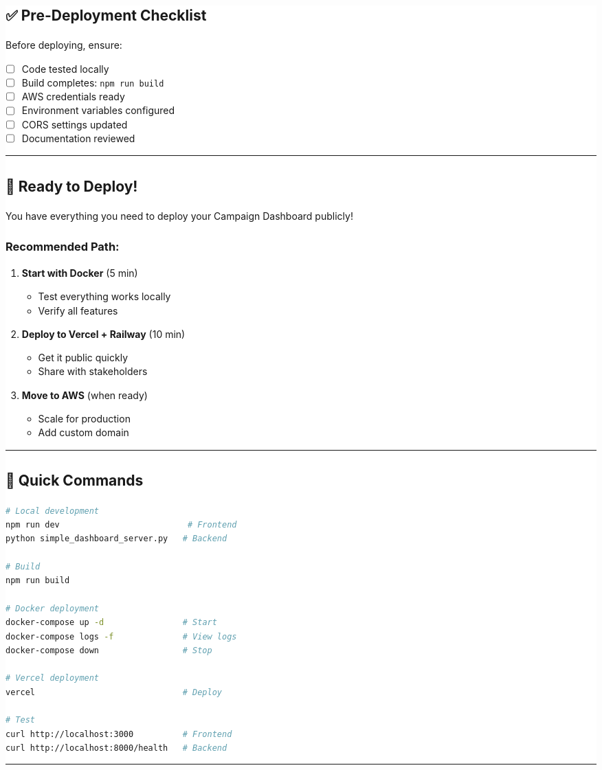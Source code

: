 
## ✅ Pre-Deployment Checklist

Before deploying, ensure:

- [ ] Code tested locally
- [ ] Build completes: `npm run build`
- [ ] AWS credentials ready
- [ ] Environment variables configured
- [ ] CORS settings updated
- [ ] Documentation reviewed

---

## 🎉 Ready to Deploy!

You have everything you need to deploy your Campaign Dashboard publicly!

### Recommended Path:

1. **Start with Docker** (5 min)
   - Test everything works locally
   - Verify all features

2. **Deploy to Vercel + Railway** (10 min)
   - Get it public quickly
   - Share with stakeholders

3. **Move to AWS** (when ready)
   - Scale for production
   - Add custom domain

---

## 📖 Quick Commands

```bash
# Local development
npm run dev                          # Frontend
python simple_dashboard_server.py   # Backend

# Build
npm run build

# Docker deployment
docker-compose up -d                # Start
docker-compose logs -f              # View logs
docker-compose down                 # Stop

# Vercel deployment
vercel                              # Deploy

# Test
curl http://localhost:3000          # Frontend
curl http://localhost:8000/health   # Backend
```

---